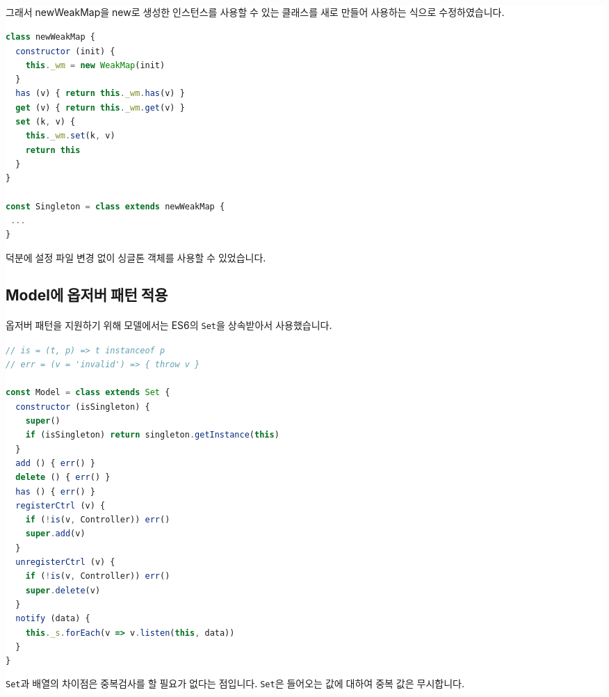 그래서 newWeakMap을 new로 생성한 인스턴스를 사용할 수 있는 클래스를 새로 만들어 사용하는 식으로 수정하였습니다.

```javascript
class newWeakMap {
  constructor (init) {
    this._wm = new WeakMap(init)
  }
  has (v) { return this._wm.has(v) }
  get (v) { return this._wm.get(v) }
  set (k, v) {
    this._wm.set(k, v)
    return this
  }
}

const Singleton = class extends newWeakMap {
 ...
}
```

덕분에 설정 파일 변경 없이 싱글톤 객체를 사용할 수 있었습니다.

## Model에 옵저버 패턴 적용

옵저버 패턴을 지원하기 위해 모델에서는 ES6의 `Set`을 상속받아서 사용했습니다.

```javascript
// is = (t, p) => t instanceof p
// err = (v = 'invalid') => { throw v }

const Model = class extends Set {
  constructor (isSingleton) {
    super()
    if (isSingleton) return singleton.getInstance(this)
  }
  add () { err() }
  delete () { err() }
  has () { err() }
  registerCtrl (v) {
    if (!is(v, Controller)) err()
    super.add(v)
  }
  unregisterCtrl (v) {
    if (!is(v, Controller)) err()
    super.delete(v)
  }
  notify (data) {
    this._s.forEach(v => v.listen(this, data))
  }
}
```

`Set`과 배열의 차이점은 중복검사를 할 필요가 없다는 점입니다. `Set`은 들어오는 값에 대하여 중복 값은 무시합니다.
